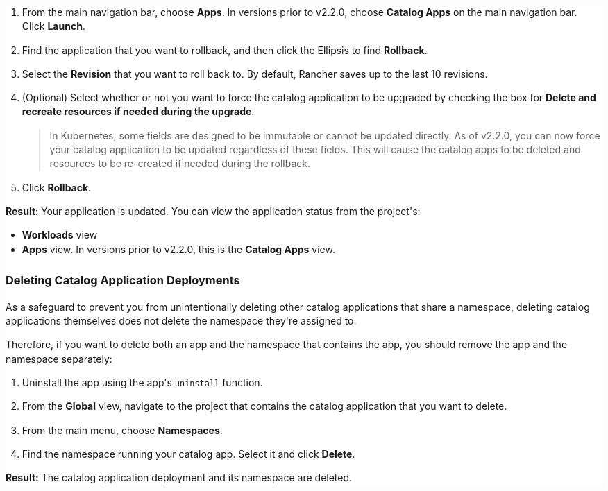 1. From the main navigation bar, choose **Apps**. In versions prior to v2.2.0, choose **Catalog Apps** on the main navigation bar. Click **Launch**.

3. Find the application that you want to rollback, and then click the Ellipsis to find **Rollback**.

4. Select the **Revision** that you want to roll back to. By default, Rancher saves up to the last 10 revisions.

5. (Optional) Select whether or not you want to force the catalog application to be upgraded by checking the box for **Delete and recreate resources if needed during the upgrade**.

    > In Kubernetes, some fields are designed to be immutable or cannot be updated directly. As of v2.2.0, you can now force your catalog application to be updated regardless of these fields. This will cause the catalog apps to be deleted and resources to be re-created if needed during the rollback.

7. Click **Rollback**.

**Result**: Your application is updated. You can view the application status from the project's:

- **Workloads** view
- **Apps** view. In versions prior to v2.2.0, this is the **Catalog Apps** view.

### Deleting Catalog Application Deployments

As a safeguard to prevent you from unintentionally deleting other catalog applications that share a namespace, deleting catalog applications themselves does not delete the namespace they're assigned to.

Therefore, if you want to delete both an app and the namespace that contains the app, you should remove the app and the namespace separately:

1. Uninstall the app using the app's `uninstall` function.

1. From the **Global** view, navigate to the project that contains the catalog application that you want to delete.

1. From the main menu, choose **Namespaces**.

1. Find the namespace running your catalog app. Select it and click **Delete**.

**Result:** The catalog application deployment and its namespace are deleted.
